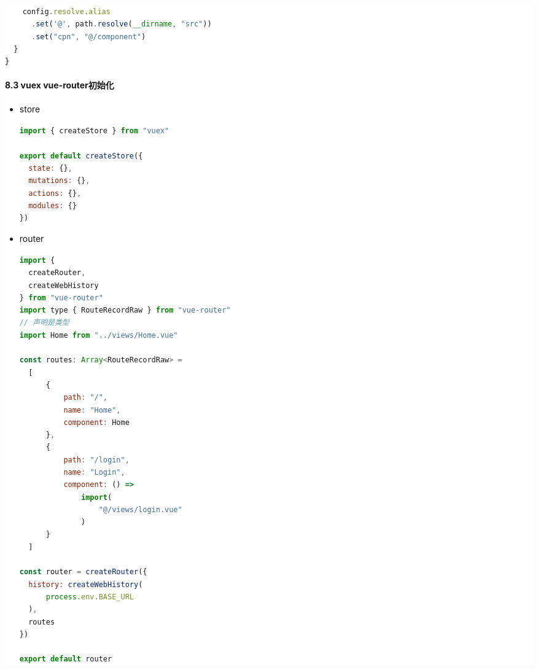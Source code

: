 ```js
    config.resolve.alias
      .set('@', path.resolve(__dirname, "src"))
      .set("cpn", "@/component")
  }
}
```

[src]: https://cli.vuejs.org/zh/config/#outputdir	"官方文档"

#### 8.3 vuex vue-router初始化

- store

  ```js
  import { createStore } from "vuex"
  
  export default createStore({
  	state: {},
  	mutations: {},
  	actions: {},
  	modules: {}
  })
  
  ```

- router

  ```js
  import {
  	createRouter,
  	createWebHistory
  } from "vue-router"
  import type { RouteRecordRaw } from "vue-router"
  // 声明是类型 
  import Home from "../views/Home.vue"
  
  const routes: Array<RouteRecordRaw> =
  	[
  		{
  			path: "/",
  			name: "Home",
  			component: Home
  		},
  		{
  			path: "/login",
  			name: "Login",
  			component: () =>
  				import(
  					"@/views/login.vue"
  				)
  		}
  	]
  
  const router = createRouter({
  	history: createWebHistory(
  		process.env.BASE_URL
  	),
  	routes
  })
  
  export default router
  
  ```
